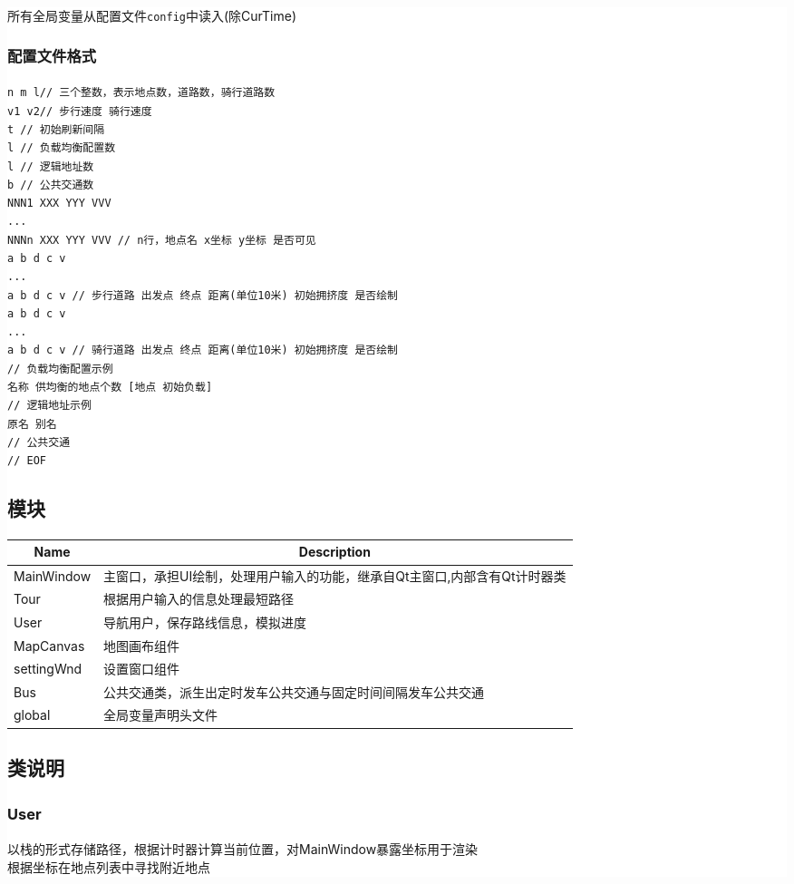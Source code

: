 所有全局变量从配置文件`config`中读入(除CurTime)

### 配置文件格式

```
n m l// 三个整数，表示地点数，道路数，骑行道路数
v1 v2// 步行速度 骑行速度
t // 初始刷新间隔
l // 负载均衡配置数
l // 逻辑地址数
b // 公共交通数
NNN1 XXX YYY VVV 
...
NNNn XXX YYY VVV // n行，地点名 x坐标 y坐标 是否可见
a b d c v
...
a b d c v // 步行道路 出发点 终点 距离(单位10米) 初始拥挤度 是否绘制
a b d c v
...
a b d c v // 骑行道路 出发点 终点 距离(单位10米) 初始拥挤度 是否绘制
// 负载均衡配置示例
名称 供均衡的地点个数 [地点 初始负载]
// 逻辑地址示例
原名 别名
// 公共交通  
// EOF
```

## 模块

|Name|Description|
|-|-|
|MainWindow|主窗口，承担UI绘制，处理用户输入的功能，继承自Qt主窗口,内部含有Qt计时器类|
|Tour|根据用户输入的信息处理最短路径|
|User|导航用户，保存路线信息，模拟进度|
|MapCanvas|地图画布组件|
|settingWnd|设置窗口组件|
|Bus|公共交通类，派生出定时发车公共交通与固定时间间隔发车公共交通|
|global|全局变量声明头文件|

## 类说明

### User

以栈的形式存储路径，根据计时器计算当前位置，对MainWindow暴露坐标用于渲染  
根据坐标在地点列表中寻找附近地点
